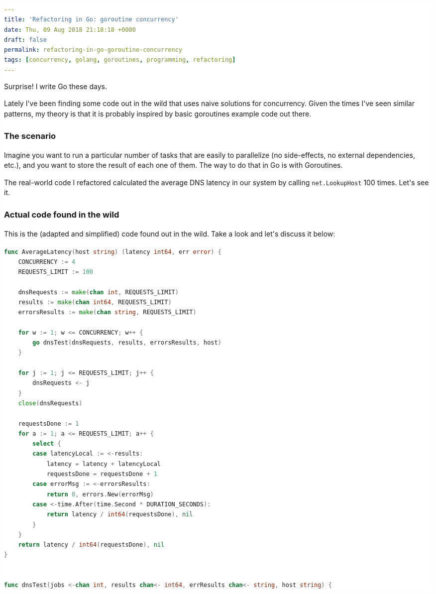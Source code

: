```yaml
---
title: 'Refactoring in Go: goroutine concurrency'
date: Thu, 09 Aug 2018 21:18:18 +0000
draft: false
permalink: refactoring-in-go-goroutine-concurrency
tags: [concurrency, golang, goroutines, programming, refactoring]
---
```


Surprise! I write Go these days.

Lately I've been finding some code out in the wild that uses naive solutions for concurrency. Given the times I've seen similar patterns, my theory is that it is probably inspired by basic goroutines example code out there.



### The scenario

Imagine you want to run a particular number of tasks that are easily to parallelize (no side-effects, no external dependencies, etc.), and you want to store the result of each one of them. The way to do that in Go is with Goroutines.

The real-world code I refactored calculated the average DNS latency in our system by calling `net.LookupHost` 100 times. Let's see it.

### Actual code found in the wild

This is the (adapted and simplified) code found out in the wild. Take a look and let's discuss it below:

```go
func AverageLatency(host string) (latency int64, err error) {
    CONCURRENCY := 4
    REQUESTS_LIMIT := 100

    dnsRequests := make(chan int, REQUESTS_LIMIT)
    results := make(chan int64, REQUESTS_LIMIT)
    errorsResults := make(chan string, REQUESTS_LIMIT)

    for w := 1; w <= CONCURRENCY; w++ {
        go dnsTest(dnsRequests, results, errorsResults, host)
    }

    for j := 1; j <= REQUESTS_LIMIT; j++ {
        dnsRequests <- j
    }
    close(dnsRequests)

    requestsDone := 1
    for a := 1; a <= REQUESTS_LIMIT; a++ {
        select {
        case latencyLocal := <-results:
            latency = latency + latencyLocal
            requestsDone = requestsDone + 1
        case errorMsg := <-errorsResults:
            return 0, errors.New(errorMsg)
        case <-time.After(time.Second * DURATION_SECONDS):
            return latency / int64(requestsDone), nil
        }
    }
    return latency / int64(requestsDone), nil
}


func dnsTest(jobs <-chan int, results chan<- int64, errResults chan<- string, host string) {
```